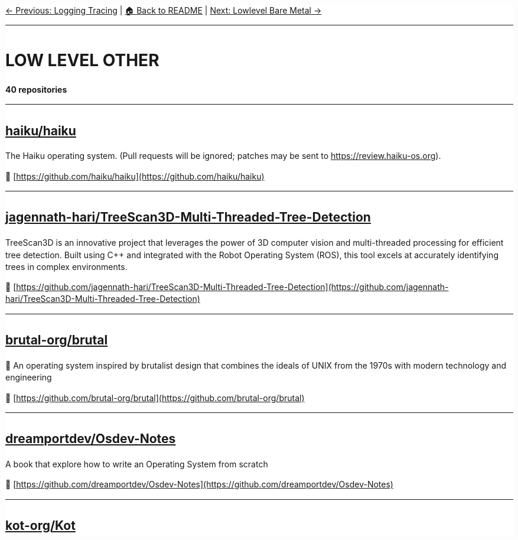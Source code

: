[← Previous: Logging Tracing](logging-tracing.txt) | [🏠 Back to README](../README.md) | [Next: Lowlevel Bare Metal →](lowlevel-bare-metal.txt)

---

# LOW LEVEL OTHER

**40 repositories**

---

## [haiku/haiku](https://github.com/haiku/haiku)

The Haiku operating system. (Pull requests will be ignored; patches may be sent to https://review.haiku-os.org).

🔗 [https://github.com/haiku/haiku](https://github.com/haiku/haiku)

---

## [jagennath-hari/TreeScan3D-Multi-Threaded-Tree-Detection](https://github.com/jagennath-hari/TreeScan3D-Multi-Threaded-Tree-Detection)

TreeScan3D is an innovative project that leverages the power of 3D computer vision and multi-threaded processing for efficient tree detection. Built using C++ and integrated with the Robot Operating System (ROS), this tool excels at accurately identifying trees in complex environments.

🔗 [https://github.com/jagennath-hari/TreeScan3D-Multi-Threaded-Tree-Detection](https://github.com/jagennath-hari/TreeScan3D-Multi-Threaded-Tree-Detection)

---

## [brutal-org/brutal](https://github.com/brutal-org/brutal)

🏢 An operating system inspired by brutalist design that combines the ideals of UNIX from the 1970s with modern technology and engineering

🔗 [https://github.com/brutal-org/brutal](https://github.com/brutal-org/brutal)

---

## [dreamportdev/Osdev-Notes](https://github.com/dreamportdev/Osdev-Notes)

A book that explore how to write an Operating System from scratch

🔗 [https://github.com/dreamportdev/Osdev-Notes](https://github.com/dreamportdev/Osdev-Notes)

---

## [kot-org/Kot](https://github.com/kot-org/Kot)
